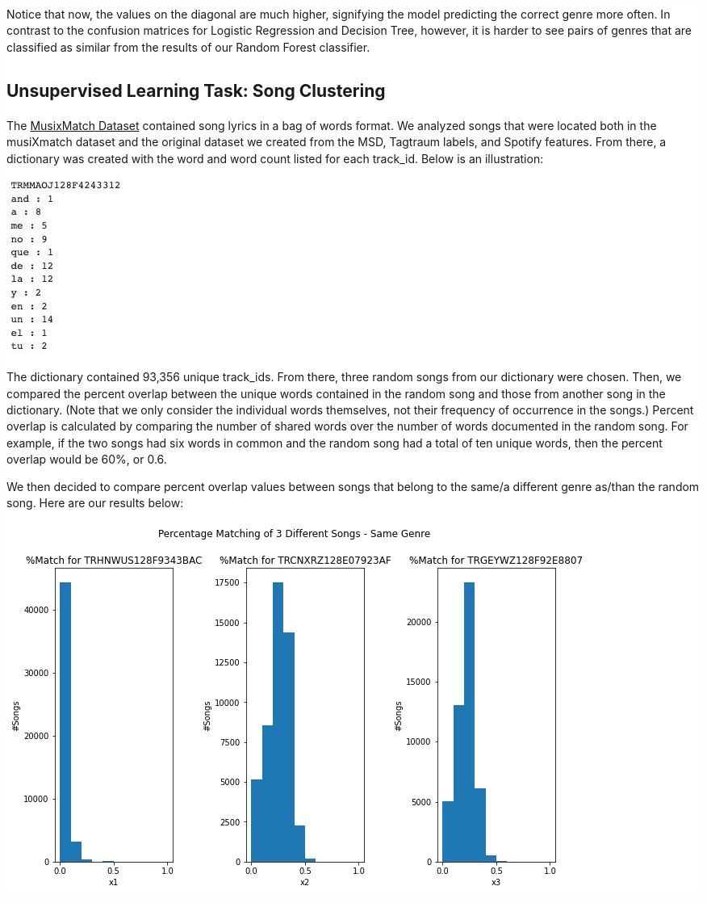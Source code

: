 Notice that now, the values on the diagonal are much higher, signifying the model predicting the correct genre more often. In contrast to the confusion matrices for Logistic Regression and Decision Tree, however, it is harder to see pairs of genres that are classified as similar from the results of our Random Forest classifier.


## Unsupervised Learning Task: Song Clustering 
The [MusixMatch Dataset](http://millionsongdataset.com/musixmatch/) contained song lyrics in a bag of words format. We analyzed songs that were located both in the musiXmatch dataset and the original dataset we created from the MSD, Tagtraum labels, and Spotify features. From there, a dictionary was created with the word and word count listed for each track_id. Below is an illustration:

![Dictionary](images/dictionary.jpg)

The dictionary contained 93,356 unique track_ids. From there, three random songs from our dictionary were chosen. Then, we compared the percent overlap between the unique words contained in the random song and those from another song in the dictionary. (Note that we only consider the individual words themselves, not their frequency of occurrence in the songs.) Percent overlap is calculated by comparing the number of shared words over the number of words documented in the random song. For example, if the two songs had six words in common and the random song had a total of ten unique words, then the percent overlap would be 60%, or 0.6. 

We then decided to compare percent overlap values between songs that belong to the same/a different genre as/than the random song.  Here are our results below: 


![Same Genre](images/same_genre.png)
